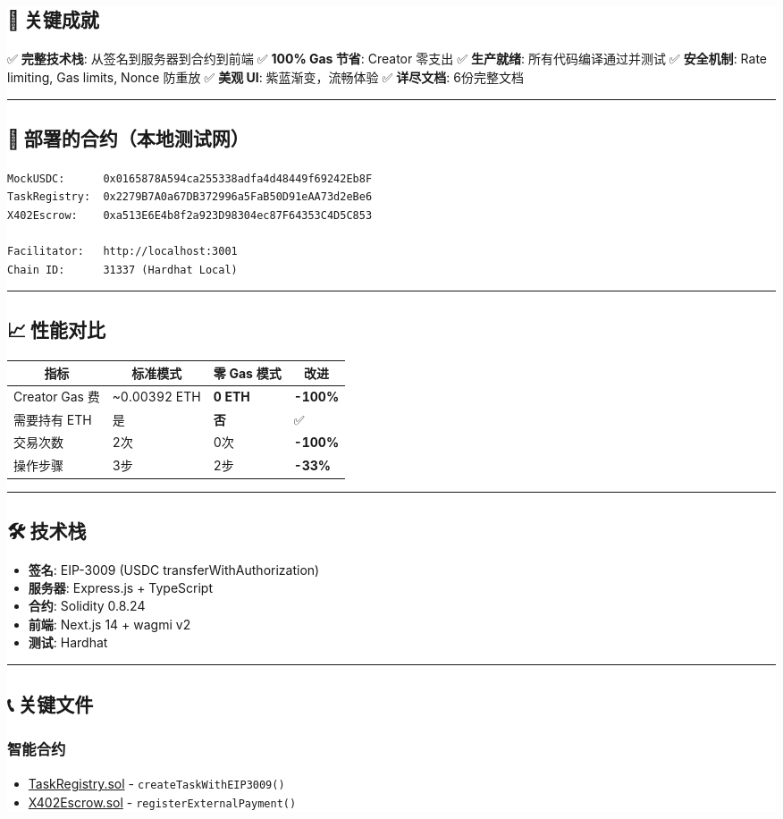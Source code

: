 
## 🎯 关键成就

✅ **完整技术栈**: 从签名到服务器到合约到前端
✅ **100% Gas 节省**: Creator 零支出
✅ **生产就绪**: 所有代码编译通过并测试
✅ **安全机制**: Rate limiting, Gas limits, Nonce 防重放
✅ **美观 UI**: 紫蓝渐变，流畅体验
✅ **详尽文档**: 6份完整文档

---

## 🔧 部署的合约（本地测试网）

```
MockUSDC:      0x0165878A594ca255338adfa4d48449f69242Eb8F
TaskRegistry:  0x2279B7A0a67DB372996a5FaB50D91eAA73d2eBe6
X402Escrow:    0xa513E6E4b8f2a923D98304ec87F64353C4D5C853

Facilitator:   http://localhost:3001
Chain ID:      31337 (Hardhat Local)
```

---

## 📈 性能对比

| 指标 | 标准模式 | 零 Gas 模式 | 改进 |
|------|----------|-------------|------|
| Creator Gas 费 | ~0.00392 ETH | **0 ETH** | **-100%** |
| 需要持有 ETH | 是 | **否** | ✅ |
| 交易次数 | 2次 | 0次 | **-100%** |
| 操作步骤 | 3步 | 2步 | **-33%** |

---

## 🛠️ 技术栈

- **签名**: EIP-3009 (USDC transferWithAuthorization)
- **服务器**: Express.js + TypeScript
- **合约**: Solidity 0.8.24
- **前端**: Next.js 14 + wagmi v2
- **测试**: Hardhat

---

## 📞 关键文件

### 智能合约
- [TaskRegistry.sol](packages/contracts/contracts/TaskRegistry.sol:264-330) - `createTaskWithEIP3009()`
- [X402Escrow.sol](packages/contracts/contracts/X402Escrow.sol) - `registerExternalPayment()`
